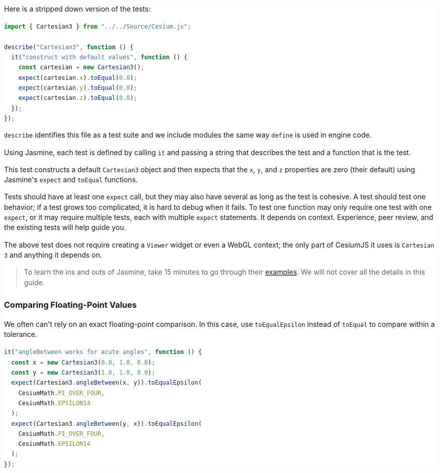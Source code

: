 Here is a stripped down version of the tests:

```javascript
import { Cartesian3 } from "../../Source/Cesium.js";

describe("Cartesian3", function () {
  it("construct with default values", function () {
    const cartesian = new Cartesian3();
    expect(cartesian.x).toEqual(0.0);
    expect(cartesian.y).toEqual(0.0);
    expect(cartesian.z).toEqual(0.0);
  });
});
```

`describe` identifies this file as a test suite and we include modules the same way `define` is used in engine code.

Using Jasmine, each test is defined by calling `it` and passing a string that describes the test and a function that is the test.

This test constructs a default `Cartesian3` object and then expects that the `x`, `y`, and `z` properties are zero (their default) using Jasmine's `expect` and `toEqual` functions.

Tests should have at least one `expect` call, but they may also have several as long as the test is cohesive. A test should test one behavior; if a test grows too complicated, it is hard to debug when it fails. To test one function may only require one test with one `expect`, or it may require multiple tests, each with multiple `expect` statements. It depends on context. Experience, peer review, and the existing tests will help guide you.

The above test does not require creating a `Viewer` widget or even a WebGL context; the only part of CesiumJS it uses is `Cartesian3` and anything it depends on.

> To learn the ins and outs of Jasmine, take 15 minutes to go through their [examples](http://jasmine.github.io/2.2/introduction.html). We will not cover all the details in this guide.

### Comparing Floating-Point Values

We often can't rely on an exact floating-point comparison. In this case, use `toEqualEpsilon` instead of `toEqual` to compare within a tolerance.

```javascript
it("angleBetween works for acute angles", function () {
  const x = new Cartesian3(0.0, 1.0, 0.0);
  const y = new Cartesian3(1.0, 1.0, 0.0);
  expect(Cartesian3.angleBetween(x, y)).toEqualEpsilon(
    CesiumMath.PI_OVER_FOUR,
    CesiumMath.EPSILON14
  );
  expect(Cartesian3.angleBetween(y, x)).toEqualEpsilon(
    CesiumMath.PI_OVER_FOUR,
    CesiumMath.EPSILON14
  );
});
```
